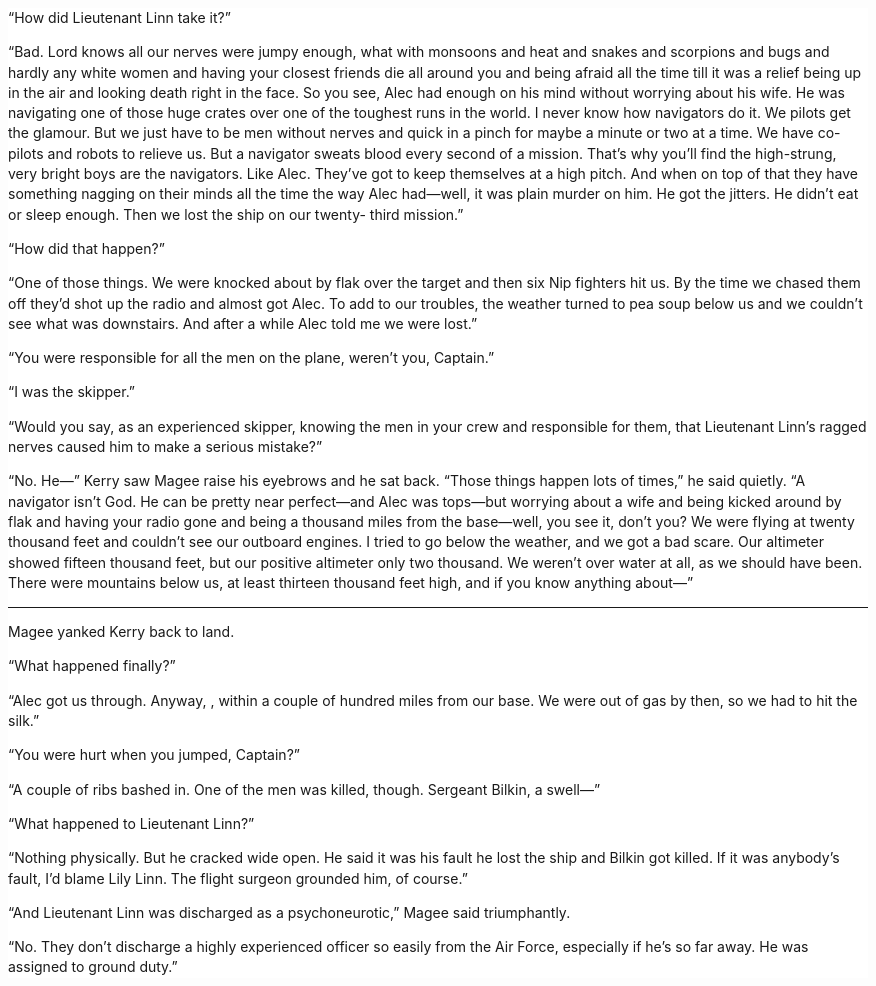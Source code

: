 “How did Lieutenant Linn take it?”

“Bad. Lord knows all our nerves were jumpy enough, what with monsoons and heat and snakes and scorpions and bugs and hardly any white women and having your closest friends die all around you and being afraid all the time till it was a relief being up in the air and looking death right in the face. So you see, Alec had enough on his mind without worrying about his wife. He was navigating one of those huge crates over one of the toughest runs in the world. I never know how navigators do it. We pilots get the glamour. But we just have to be men without nerves and quick in a pinch for maybe a minute or two at a time. We have co-pilots and robots to relieve us. But a navigator sweats blood every second of a mission. That’s why you’ll find the high-strung, very bright boys are the navigators. Like Alec. They’ve got to keep themselves at a high pitch. And when on top of that they have something nagging on their minds all the time the way Alec had—well, it was plain murder on him. He got the jitters. He didn’t eat or sleep enough. Then we lost the ship on our twenty- third mission.”

“How did that happen?”

“One of those things. We were knocked about by flak over the target and then six Nip fighters hit us. By the time we chased them off they’d shot up the radio and almost got Alec. To add to our troubles, the weather turned to pea soup below us and we couldn’t see what was downstairs. And after a while Alec told me we were lost.”

“You were responsible for all the men on the plane, weren’t you, Captain.”

“I was the skipper.”

“Would you say, as an experienced skipper, knowing the men in your crew and responsible for them, that Lieutenant Linn’s ragged nerves caused him to make a serious mistake?”

“No. He—” Kerry saw Magee raise his eyebrows and he sat back. “Those things happen lots of times,” he said quietly. “A navigator isn’t God. He can be pretty near perfect—and Alec was tops—but worrying about a wife and being kicked around by flak and having your radio gone and being a thousand miles from the base—well, you see it, don’t you? We were flying at twenty thousand feet and couldn’t see our outboard engines. I tried to go below the weather, and we got a bad scare. Our altimeter showed fifteen thousand feet, but our positive altimeter only two thousand. We weren’t over water at all, as we should have been. There were mountains below us, at least thirteen thousand feet high, and if you know anything about—”

***

Magee yanked Kerry back to land.

“What happened finally?”

“Alec got us through. Anyway, , within a couple of hundred miles from our base. We were out of gas by then, so we had to hit the silk.”

“You were hurt when you jumped, Captain?”

“A couple of ribs bashed in. One of the men was killed, though. Sergeant Bilkin, a swell—”

“What happened to Lieutenant Linn?”

“Nothing physically. But he cracked wide open. He said it was his fault he lost the ship and Bilkin got killed. If it was anybody’s fault, I’d blame Lily Linn. The flight surgeon grounded him, of course.”

“And Lieutenant Linn was discharged as a psychoneurotic,” Magee said triumphantly.

“No. They don’t discharge a highly experienced officer so easily from the Air Force, especially if he’s so far away. He was assigned to ground duty.”

